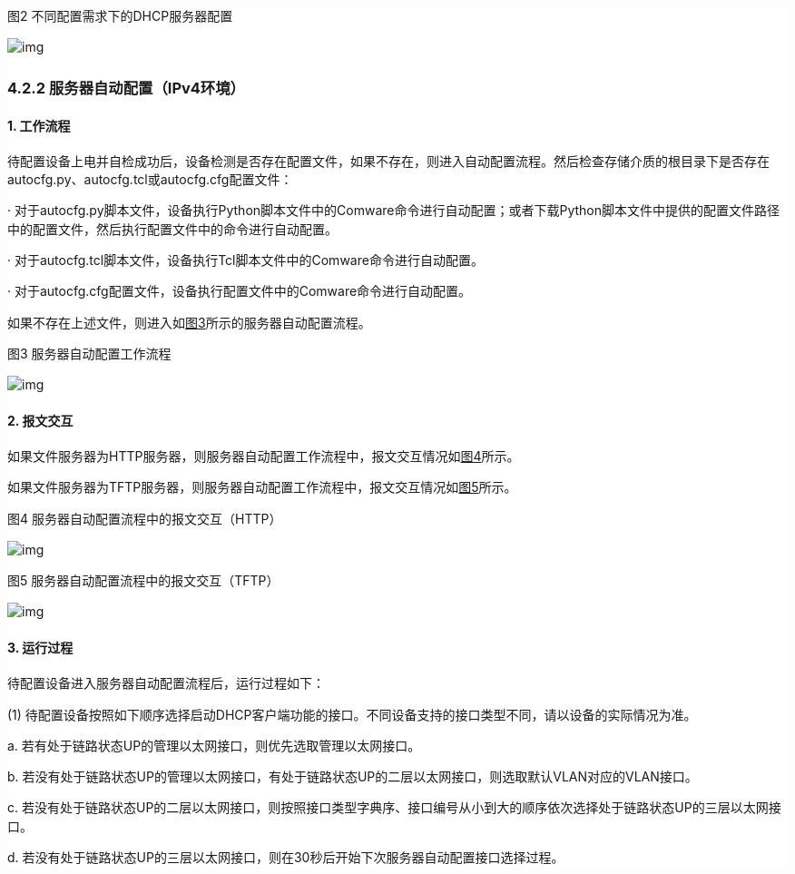 图2 不同配置需求下的DHCP服务器配置

![img](https://resource.h3c.com/cn/202202/15/20220215_6730424_x_Img_x_png_1_1545362_30005_0.png)

 

### 4.2.2 服务器自动配置（IPv4环境）

#### 1. 工作流程

待配置设备上电并自检成功后，设备检测是否存在配置文件，如果不存在，则进入自动配置流程。然后检查存储介质的根目录下是否存在autocfg.py、autocfg.tcl或autocfg.cfg配置文件：

·   对于autocfg.py脚本文件，设备执行Python脚本文件中的Comware命令进行自动配置；或者下载Python脚本文件中提供的配置文件路径中的配置文件，然后执行配置文件中的命令进行自动配置。

·   对于autocfg.tcl脚本文件，设备执行Tcl脚本文件中的Comware命令进行自动配置。

·   对于autocfg.cfg配置文件，设备执行配置文件中的Comware命令进行自动配置。

如果不存在上述文件，则进入如[图3](https://www.h3c.com/cn/Service/Document_Software/Document_Center/Home/Routers/00-Public/Learn_Technologies/White_Paper/H3C-1947/?CHID=652047#_Ref89092173)所示的服务器自动配置流程。

图3 服务器自动配置工作流程

![img](https://resource.h3c.com/cn/202202/15/20220215_6730427_x_Img_x_png_2_1545362_30005_0.png)

 

#### 2. 报文交互

如果文件服务器为HTTP服务器，则服务器自动配置工作流程中，报文交互情况如[图4](https://www.h3c.com/cn/Service/Document_Software/Document_Center/Home/Routers/00-Public/Learn_Technologies/White_Paper/H3C-1947/?CHID=652047#_Ref89348705)所示。

如果文件服务器为TFTP服务器，则服务器自动配置工作流程中，报文交互情况如[图5](https://www.h3c.com/cn/Service/Document_Software/Document_Center/Home/Routers/00-Public/Learn_Technologies/White_Paper/H3C-1947/?CHID=652047#_Ref89354291)所示。

图4 服务器自动配置流程中的报文交互（HTTP）

![img](https://resource.h3c.com/cn/202202/15/20220215_6730428_x_Img_x_png_3_1545362_30005_0.png)

 

图5 服务器自动配置流程中的报文交互（TFTP）

![img](https://resource.h3c.com/cn/202202/15/20220215_6730429_x_Img_x_png_4_1545362_30005_0.png)

 

#### 3. 运行过程

待配置设备进入服务器自动配置流程后，运行过程如下：

(1)   待配置设备按照如下顺序选择启动DHCP客户端功能的接口。不同设备支持的接口类型不同，请以设备的实际情况为准。

a.   若有处于链路状态UP的管理以太网接口，则优先选取管理以太网接口。

b.   若没有处于链路状态UP的管理以太网接口，有处于链路状态UP的二层以太网接口，则选取默认VLAN对应的VLAN接口。

c.   若没有处于链路状态UP的二层以太网接口，则按照接口类型字典序、接口编号从小到大的顺序依次选择处于链路状态UP的三层以太网接口。

d.   若没有处于链路状态UP的三层以太网接口，则在30秒后开始下次服务器自动配置接口选择过程。
